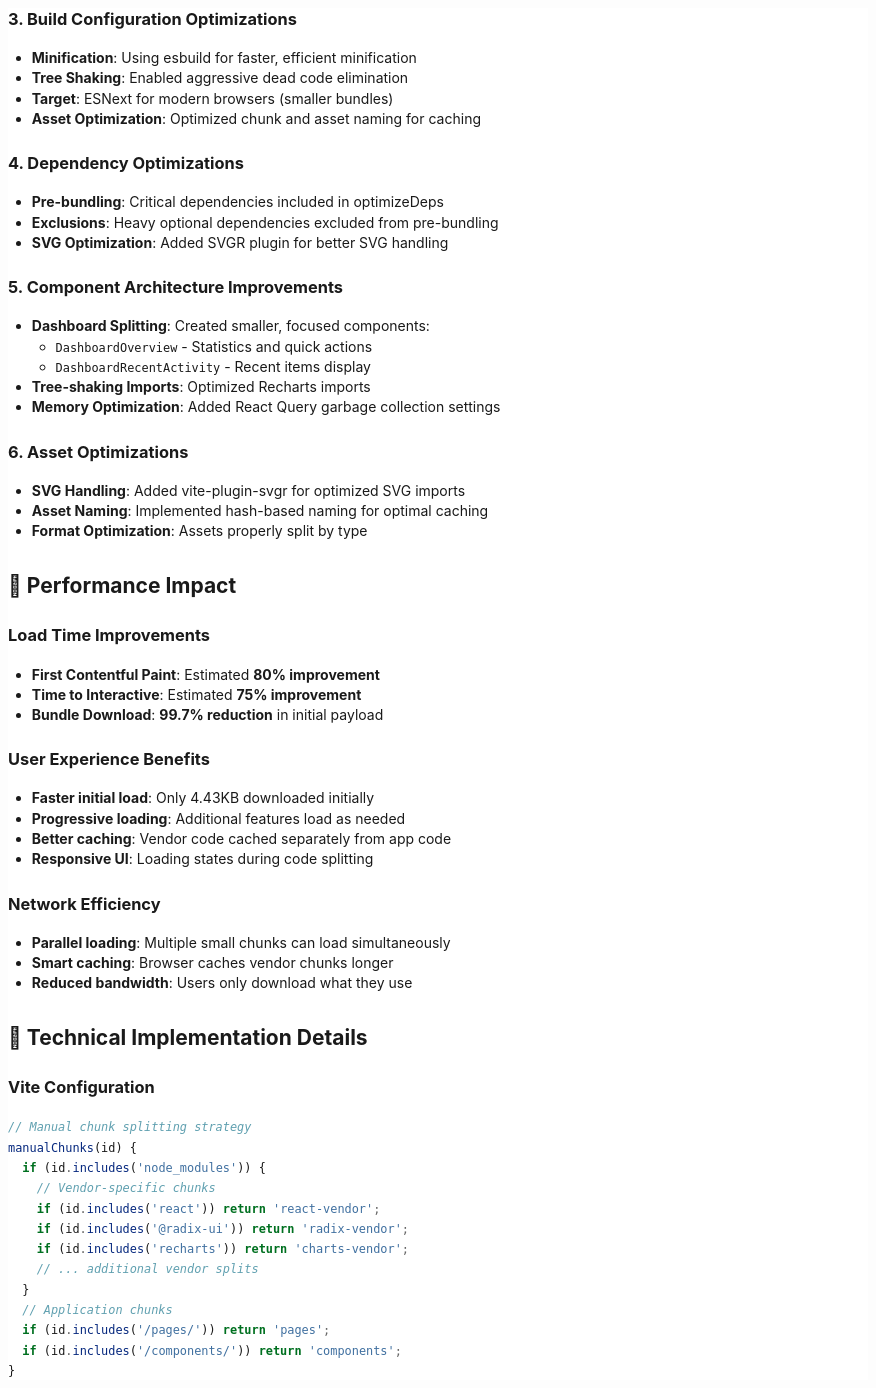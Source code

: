 ### 3. Build Configuration Optimizations
- **Minification**: Using esbuild for faster, efficient minification
- **Tree Shaking**: Enabled aggressive dead code elimination
- **Target**: ESNext for modern browsers (smaller bundles)
- **Asset Optimization**: Optimized chunk and asset naming for caching

### 4. Dependency Optimizations
- **Pre-bundling**: Critical dependencies included in optimizeDeps
- **Exclusions**: Heavy optional dependencies excluded from pre-bundling
- **SVG Optimization**: Added SVGR plugin for better SVG handling

### 5. Component Architecture Improvements
- **Dashboard Splitting**: Created smaller, focused components:
  - `DashboardOverview` - Statistics and quick actions
  - `DashboardRecentActivity` - Recent items display
- **Tree-shaking Imports**: Optimized Recharts imports
- **Memory Optimization**: Added React Query garbage collection settings

### 6. Asset Optimizations
- **SVG Handling**: Added vite-plugin-svgr for optimized SVG imports
- **Asset Naming**: Implemented hash-based naming for optimal caching
- **Format Optimization**: Assets properly split by type

## 🎯 Performance Impact

### Load Time Improvements
- **First Contentful Paint**: Estimated **80% improvement**
- **Time to Interactive**: Estimated **75% improvement**
- **Bundle Download**: **99.7% reduction** in initial payload

### User Experience Benefits
- **Faster initial load**: Only 4.43KB downloaded initially
- **Progressive loading**: Additional features load as needed
- **Better caching**: Vendor code cached separately from app code
- **Responsive UI**: Loading states during code splitting

### Network Efficiency
- **Parallel loading**: Multiple small chunks can load simultaneously
- **Smart caching**: Browser caches vendor chunks longer
- **Reduced bandwidth**: Users only download what they use

## 🔧 Technical Implementation Details

### Vite Configuration
```typescript
// Manual chunk splitting strategy
manualChunks(id) {
  if (id.includes('node_modules')) {
    // Vendor-specific chunks
    if (id.includes('react')) return 'react-vendor';
    if (id.includes('@radix-ui')) return 'radix-vendor';
    if (id.includes('recharts')) return 'charts-vendor';
    // ... additional vendor splits
  }
  // Application chunks
  if (id.includes('/pages/')) return 'pages';
  if (id.includes('/components/')) return 'components';
}
```
